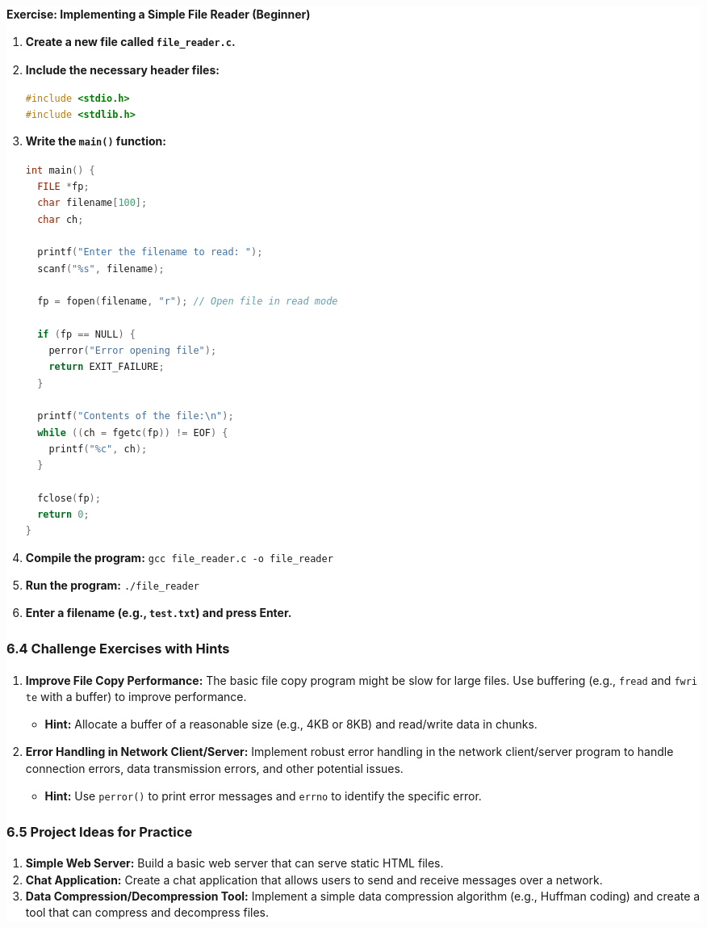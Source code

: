 **Exercise: Implementing a Simple File Reader (Beginner)**

1.  **Create a new file called `file_reader.c`.**
2.  **Include the necessary header files:**

    ```c
    #include <stdio.h>
    #include <stdlib.h>
    ```
3.  **Write the `main()` function:**

    ```c
    int main() {
      FILE *fp;
      char filename[100];
      char ch;

      printf("Enter the filename to read: ");
      scanf("%s", filename);

      fp = fopen(filename, "r"); // Open file in read mode

      if (fp == NULL) {
        perror("Error opening file");
        return EXIT_FAILURE;
      }

      printf("Contents of the file:\n");
      while ((ch = fgetc(fp)) != EOF) {
        printf("%c", ch);
      }

      fclose(fp);
      return 0;
    }
    ```

4.  **Compile the program:** `gcc file_reader.c -o file_reader`
5.  **Run the program:** `./file_reader`
6.  **Enter a filename (e.g., `test.txt`) and press Enter.**

### 6.4 Challenge Exercises with Hints

1.  **Improve File Copy Performance:** The basic file copy program might be slow for large files. Use buffering (e.g., `fread` and `fwrite` with a buffer) to improve performance.
    *   **Hint:** Allocate a buffer of a reasonable size (e.g., 4KB or 8KB) and read/write data in chunks.

2.  **Error Handling in Network Client/Server:** Implement robust error handling in the network client/server program to handle connection errors, data transmission errors, and other potential issues.
    *   **Hint:** Use `perror()` to print error messages and `errno` to identify the specific error.

### 6.5 Project Ideas for Practice

1.  **Simple Web Server:** Build a basic web server that can serve static HTML files.
2.  **Chat Application:** Create a chat application that allows users to send and receive messages over a network.
3.  **Data Compression/Decompression Tool:** Implement a simple data compression algorithm (e.g., Huffman coding) and create a tool that can compress and decompress files.
